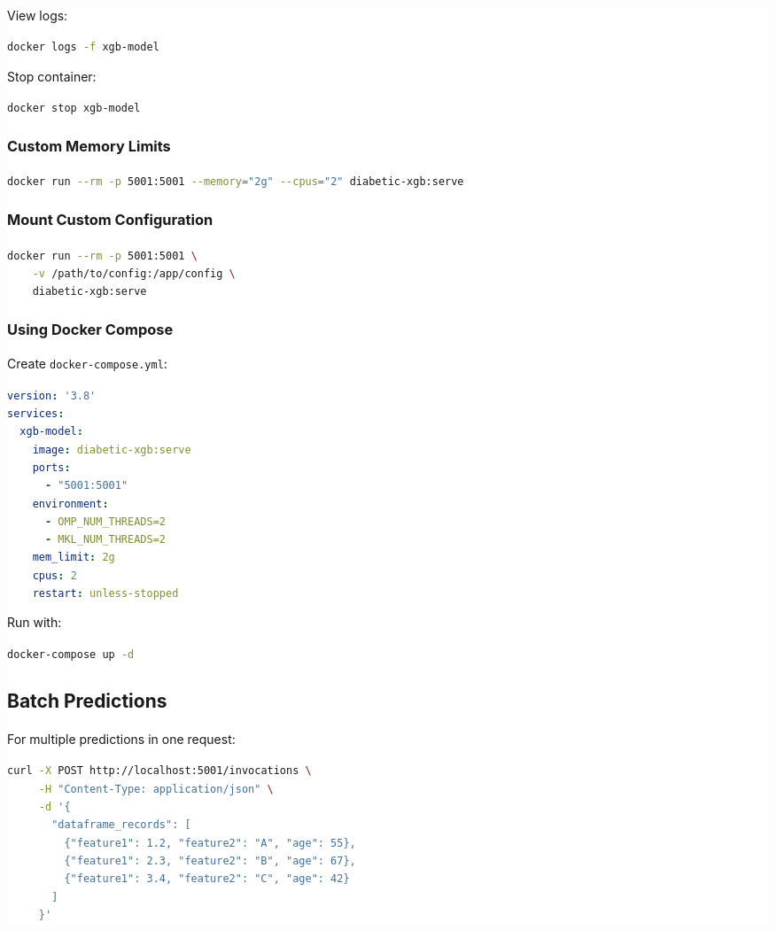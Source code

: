 View logs:
```bash
docker logs -f xgb-model
```

Stop container:
```bash
docker stop xgb-model
```

### Custom Memory Limits

```bash
docker run --rm -p 5001:5001 --memory="2g" --cpus="2" diabetic-xgb:serve
```

### Mount Custom Configuration

```bash
docker run --rm -p 5001:5001 \
    -v /path/to/config:/app/config \
    diabetic-xgb:serve
```

### Using Docker Compose

Create `docker-compose.yml`:

```yaml
version: '3.8'
services:
  xgb-model:
    image: diabetic-xgb:serve
    ports:
      - "5001:5001"
    environment:
      - OMP_NUM_THREADS=2
      - MKL_NUM_THREADS=2
    mem_limit: 2g
    cpus: 2
    restart: unless-stopped
```

Run with:
```bash
docker-compose up -d
```

## Batch Predictions

For multiple predictions in one request:

```bash
curl -X POST http://localhost:5001/invocations \
     -H "Content-Type: application/json" \
     -d '{
       "dataframe_records": [
         {"feature1": 1.2, "feature2": "A", "age": 55},
         {"feature1": 2.3, "feature2": "B", "age": 67},
         {"feature1": 3.4, "feature2": "C", "age": 42}
       ]
     }'
```
